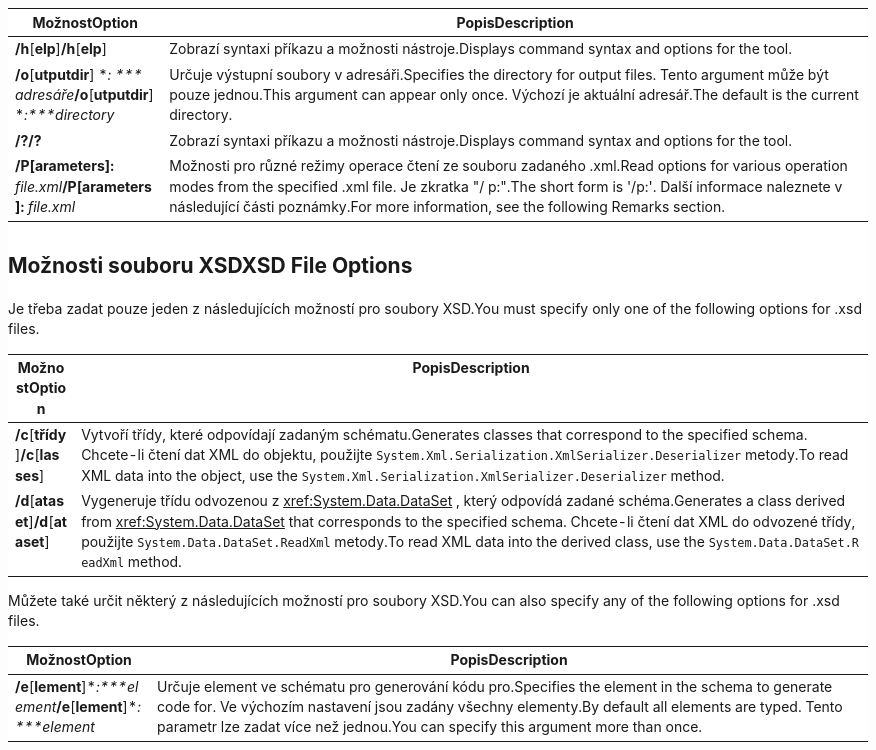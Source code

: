 |<span data-ttu-id="39d33-121">Možnost</span><span class="sxs-lookup"><span data-stu-id="39d33-121">Option</span></span>|<span data-ttu-id="39d33-122">Popis</span><span class="sxs-lookup"><span data-stu-id="39d33-122">Description</span></span>|  
|------------|-----------------|  
|<span data-ttu-id="39d33-123">**/h**[**elp**]</span><span class="sxs-lookup"><span data-stu-id="39d33-123">**/h**[**elp**]</span></span>|<span data-ttu-id="39d33-124">Zobrazí syntaxi příkazu a možnosti nástroje.</span><span class="sxs-lookup"><span data-stu-id="39d33-124">Displays command syntax and options for the tool.</span></span>|  
|<span data-ttu-id="39d33-125">**/o**[**utputdir**] \**: \*\*\* adresáře*</span><span class="sxs-lookup"><span data-stu-id="39d33-125">**/o**[**utputdir**]\**:\*\*\*directory*</span></span>|<span data-ttu-id="39d33-126">Určuje výstupní soubory v adresáři.</span><span class="sxs-lookup"><span data-stu-id="39d33-126">Specifies the directory for output files.</span></span> <span data-ttu-id="39d33-127">Tento argument může být pouze jednou.</span><span class="sxs-lookup"><span data-stu-id="39d33-127">This argument can appear only once.</span></span> <span data-ttu-id="39d33-128">Výchozí je aktuální adresář.</span><span class="sxs-lookup"><span data-stu-id="39d33-128">The default is the current directory.</span></span>|  
|<span data-ttu-id="39d33-129">**/?**</span><span class="sxs-lookup"><span data-stu-id="39d33-129">**/?**</span></span>|<span data-ttu-id="39d33-130">Zobrazí syntaxi příkazu a možnosti nástroje.</span><span class="sxs-lookup"><span data-stu-id="39d33-130">Displays command syntax and options for the tool.</span></span>|  
|<span data-ttu-id="39d33-131">**/P[arameters]:** *file.xml*</span><span class="sxs-lookup"><span data-stu-id="39d33-131">**/P[arameters]:** *file.xml*</span></span>|<span data-ttu-id="39d33-132">Možnosti pro různé režimy operace čtení ze souboru zadaného .xml.</span><span class="sxs-lookup"><span data-stu-id="39d33-132">Read options for various operation modes from the specified .xml file.</span></span> <span data-ttu-id="39d33-133">Je zkratka "/ p:".</span><span class="sxs-lookup"><span data-stu-id="39d33-133">The short form is '/p:'.</span></span> <span data-ttu-id="39d33-134">Další informace naleznete v následující části poznámky.</span><span class="sxs-lookup"><span data-stu-id="39d33-134">For more information, see the following Remarks section.</span></span>|  
  
## <a name="xsd-file-options"></a><span data-ttu-id="39d33-135">Možnosti souboru XSD</span><span class="sxs-lookup"><span data-stu-id="39d33-135">XSD File Options</span></span>  
 <span data-ttu-id="39d33-136">Je třeba zadat pouze jeden z následujících možností pro soubory XSD.</span><span class="sxs-lookup"><span data-stu-id="39d33-136">You must specify only one of the following options for .xsd files.</span></span>  
  
|<span data-ttu-id="39d33-137">Možnost</span><span class="sxs-lookup"><span data-stu-id="39d33-137">Option</span></span>|<span data-ttu-id="39d33-138">Popis</span><span class="sxs-lookup"><span data-stu-id="39d33-138">Description</span></span>|  
|------------|-----------------|  
|<span data-ttu-id="39d33-139">**/c**[**třídy**]</span><span class="sxs-lookup"><span data-stu-id="39d33-139">**/c**[**lasses**]</span></span>|<span data-ttu-id="39d33-140">Vytvoří třídy, které odpovídají zadaným schématu.</span><span class="sxs-lookup"><span data-stu-id="39d33-140">Generates classes that correspond to the specified schema.</span></span> <span data-ttu-id="39d33-141">Chcete-li čtení dat XML do objektu, použijte `System.Xml.Serialization.XmlSerializer.Deserializer` metody.</span><span class="sxs-lookup"><span data-stu-id="39d33-141">To read XML data into the object, use the `System.Xml.Serialization.XmlSerializer.Deserializer` method.</span></span>|  
|<span data-ttu-id="39d33-142">**/d**[**ataset**]</span><span class="sxs-lookup"><span data-stu-id="39d33-142">**/d**[**ataset**]</span></span>|<span data-ttu-id="39d33-143">Vygeneruje třídu odvozenou z <xref:System.Data.DataSet> , který odpovídá zadané schéma.</span><span class="sxs-lookup"><span data-stu-id="39d33-143">Generates a class derived from <xref:System.Data.DataSet> that corresponds to the specified schema.</span></span> <span data-ttu-id="39d33-144">Chcete-li čtení dat XML do odvozené třídy, použijte `System.Data.DataSet.ReadXml` metody.</span><span class="sxs-lookup"><span data-stu-id="39d33-144">To read XML data into the derived class, use the `System.Data.DataSet.ReadXml` method.</span></span>|  
  
 <span data-ttu-id="39d33-145">Můžete také určit některý z následujících možností pro soubory XSD.</span><span class="sxs-lookup"><span data-stu-id="39d33-145">You can also specify any of the following options for .xsd files.</span></span>  
  
|<span data-ttu-id="39d33-146">Možnost</span><span class="sxs-lookup"><span data-stu-id="39d33-146">Option</span></span>|<span data-ttu-id="39d33-147">Popis</span><span class="sxs-lookup"><span data-stu-id="39d33-147">Description</span></span>|  
|------------|-----------------|  
|<span data-ttu-id="39d33-148">**/e**[**lement**]\**:\*\*\*element*</span><span class="sxs-lookup"><span data-stu-id="39d33-148">**/e**[**lement**]\**:\*\*\*element*</span></span>|<span data-ttu-id="39d33-149">Určuje element ve schématu pro generování kódu pro.</span><span class="sxs-lookup"><span data-stu-id="39d33-149">Specifies the element in the schema to generate code for.</span></span> <span data-ttu-id="39d33-150">Ve výchozím nastavení jsou zadány všechny elementy.</span><span class="sxs-lookup"><span data-stu-id="39d33-150">By default all elements are typed.</span></span> <span data-ttu-id="39d33-151">Tento parametr lze zadat více než jednou.</span><span class="sxs-lookup"><span data-stu-id="39d33-151">You can specify this argument more than once.</span></span>|  